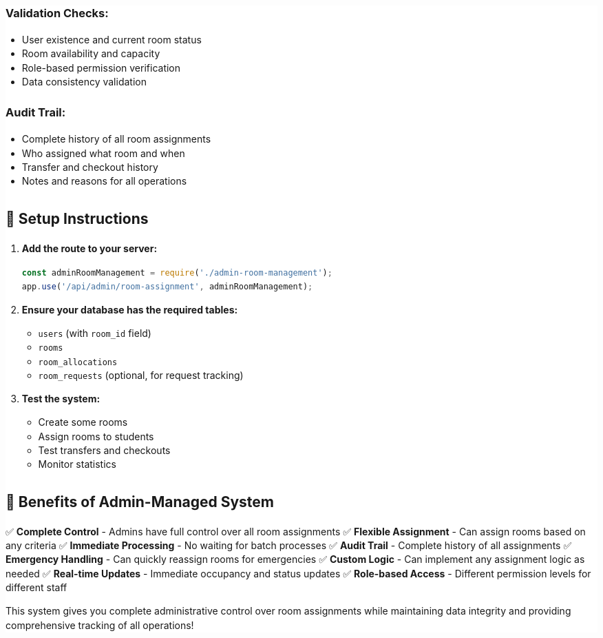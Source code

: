 ### **Validation Checks:**
- User existence and current room status
- Room availability and capacity
- Role-based permission verification
- Data consistency validation

### **Audit Trail:**
- Complete history of all room assignments
- Who assigned what room and when
- Transfer and checkout history
- Notes and reasons for all operations

## 🚀 **Setup Instructions**

1. **Add the route to your server:**
   ```javascript
   const adminRoomManagement = require('./admin-room-management');
   app.use('/api/admin/room-assignment', adminRoomManagement);
   ```

2. **Ensure your database has the required tables:**
   - `users` (with `room_id` field)
   - `rooms`
   - `room_allocations`
   - `room_requests` (optional, for request tracking)

3. **Test the system:**
   - Create some rooms
   - Assign rooms to students
   - Test transfers and checkouts
   - Monitor statistics

## 🎯 **Benefits of Admin-Managed System**

✅ **Complete Control** - Admins have full control over all room assignments
✅ **Flexible Assignment** - Can assign rooms based on any criteria
✅ **Immediate Processing** - No waiting for batch processes
✅ **Audit Trail** - Complete history of all assignments
✅ **Emergency Handling** - Can quickly reassign rooms for emergencies
✅ **Custom Logic** - Can implement any assignment logic as needed
✅ **Real-time Updates** - Immediate occupancy and status updates
✅ **Role-based Access** - Different permission levels for different staff

This system gives you complete administrative control over room assignments while maintaining data integrity and providing comprehensive tracking of all operations!


